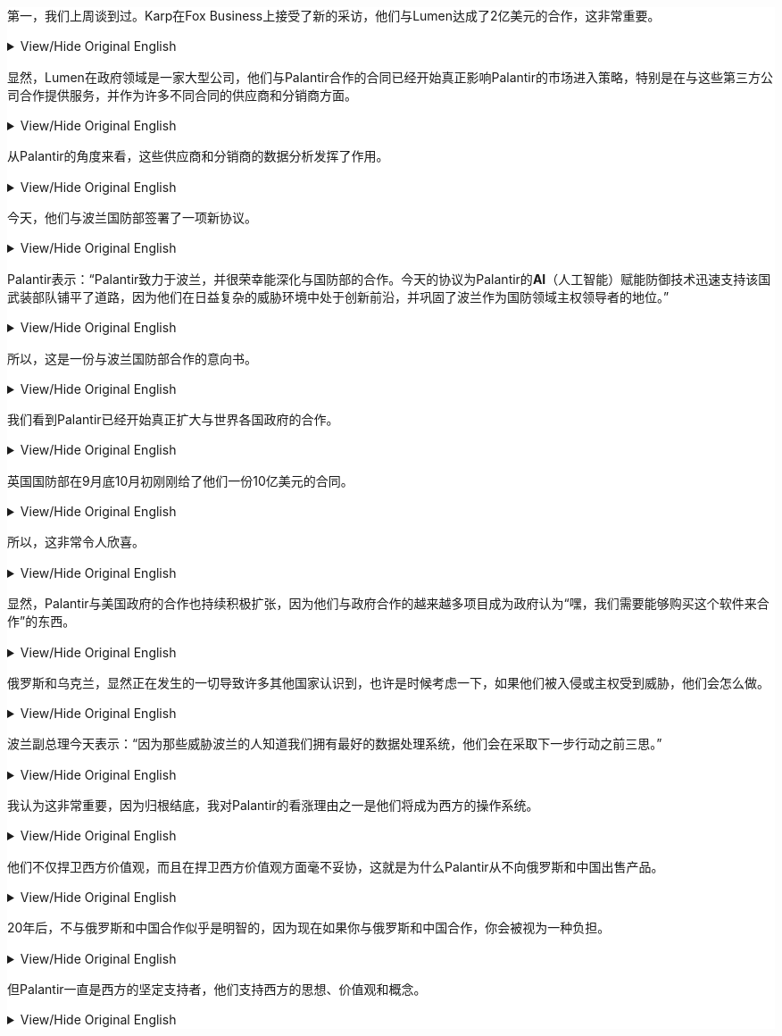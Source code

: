 第一，我们上周谈到过。Karp在Fox Business上接受了新的采访，他们与Lumen达成了2亿美元的合作，这非常重要。

<details><summary>View/Hide Original English</summary></details>

显然，Lumen在政府领域是一家大型公司，他们与Palantir合作的合同已经开始真正影响Palantir的市场进入策略，特别是在与这些第三方公司合作提供服务，并作为许多不同合同的供应商和分销商方面。

<details><summary>View/Hide Original English</summary></details>

从Palantir的角度来看，这些供应商和分销商的数据分析发挥了作用。

<details><summary>View/Hide Original English</summary></details>

今天，他们与波兰国防部签署了一项新协议。

<details><summary>View/Hide Original English</summary></details>

Palantir表示：“Palantir致力于波兰，并很荣幸能深化与国防部的合作。今天的协议为Palantir的**AI**（人工智能）赋能防御技术迅速支持该国武装部队铺平了道路，因为他们在日益复杂的威胁环境中处于创新前沿，并巩固了波兰作为国防领域主权领导者的地位。”

<details><summary>View/Hide Original English</summary></details>

所以，这是一份与波兰国防部合作的意向书。

<details><summary>View/Hide Original English</summary></details>

我们看到Palantir已经开始真正扩大与世界各国政府的合作。

<details><summary>View/Hide Original English</summary></details>

英国国防部在9月底10月初刚刚给了他们一份10亿美元的合同。

<details><summary>View/Hide Original English</summary></details>

所以，这非常令人欣喜。

<details><summary>View/Hide Original English</summary></details>

显然，Palantir与美国政府的合作也持续积极扩张，因为他们与政府合作的越来越多项目成为政府认为“嘿，我们需要能够购买这个软件来合作”的东西。

<details><summary>View/Hide Original English</summary></details>

俄罗斯和乌克兰，显然正在发生的一切导致许多其他国家认识到，也许是时候考虑一下，如果他们被入侵或主权受到威胁，他们会怎么做。

<details><summary>View/Hide Original English</summary></details>

波兰副总理今天表示：“因为那些威胁波兰的人知道我们拥有最好的数据处理系统，他们会在采取下一步行动之前三思。”

<details><summary>View/Hide Original English</summary></details>

我认为这非常重要，因为归根结底，我对Palantir的看涨理由之一是他们将成为西方的操作系统。

<details><summary>View/Hide Original English</summary></details>

他们不仅捍卫西方价值观，而且在捍卫西方价值观方面毫不妥协，这就是为什么Palantir从不向俄罗斯和中国出售产品。

<details><summary>View/Hide Original English</summary></details>

20年后，不与俄罗斯和中国合作似乎是明智的，因为现在如果你与俄罗斯和中国合作，你会被视为一种负担。

<details><summary>View/Hide Original English</summary></details>

但Palantir一直是西方的坚定支持者，他们支持西方的思想、价值观和概念。

<details><summary>View/Hide Original English</summary></details>
